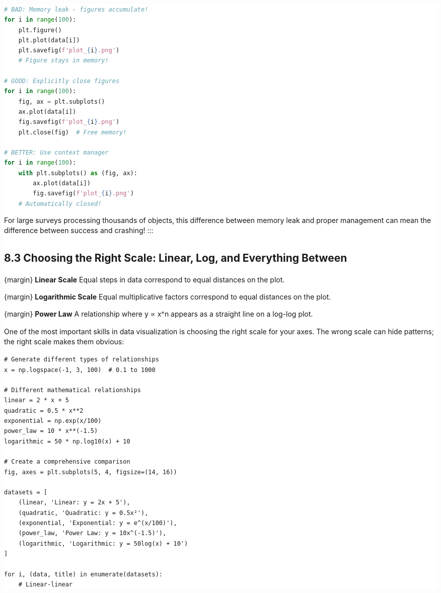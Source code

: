 ```python
# BAD: Memory leak - figures accumulate!
for i in range(100):
    plt.figure()
    plt.plot(data[i])
    plt.savefig(f'plot_{i}.png')
    # Figure stays in memory!

# GOOD: Explicitly close figures
for i in range(100):
    fig, ax = plt.subplots()
    ax.plot(data[i])
    fig.savefig(f'plot_{i}.png')
    plt.close(fig)  # Free memory!

# BETTER: Use context manager
for i in range(100):
    with plt.subplots() as (fig, ax):
        ax.plot(data[i])
        fig.savefig(f'plot_{i}.png')
    # Automatically closed!
```

For large surveys processing thousands of objects, this difference between memory leak and proper management can mean the difference between success and crashing!
:::

## 8.3 Choosing the Right Scale: Linear, Log, and Everything Between

{margin} **Linear Scale**
Equal steps in data correspond to equal distances on the plot.

{margin} **Logarithmic Scale**
Equal multiplicative factors correspond to equal distances on the plot.

{margin} **Power Law**
A relationship where y ∝ x^n appears as a straight line on a log-log plot.

One of the most important skills in data visualization is choosing the right scale for your axes. The wrong scale can hide patterns; the right scale makes them obvious:

```{code-cell} python
# Generate different types of relationships
x = np.logspace(-1, 3, 100)  # 0.1 to 1000

# Different mathematical relationships
linear = 2 * x + 5
quadratic = 0.5 * x**2
exponential = np.exp(x/100)
power_law = 10 * x**(-1.5)
logarithmic = 50 * np.log10(x) + 10

# Create a comprehensive comparison
fig, axes = plt.subplots(5, 4, figsize=(14, 16))

datasets = [
    (linear, 'Linear: y = 2x + 5'),
    (quadratic, 'Quadratic: y = 0.5x²'),
    (exponential, 'Exponential: y = e^(x/100)'),
    (power_law, 'Power Law: y = 10x^(-1.5)'),
    (logarithmic, 'Logarithmic: y = 50log(x) + 10')
]

for i, (data, title) in enumerate(datasets):
    # Linear-linear
```